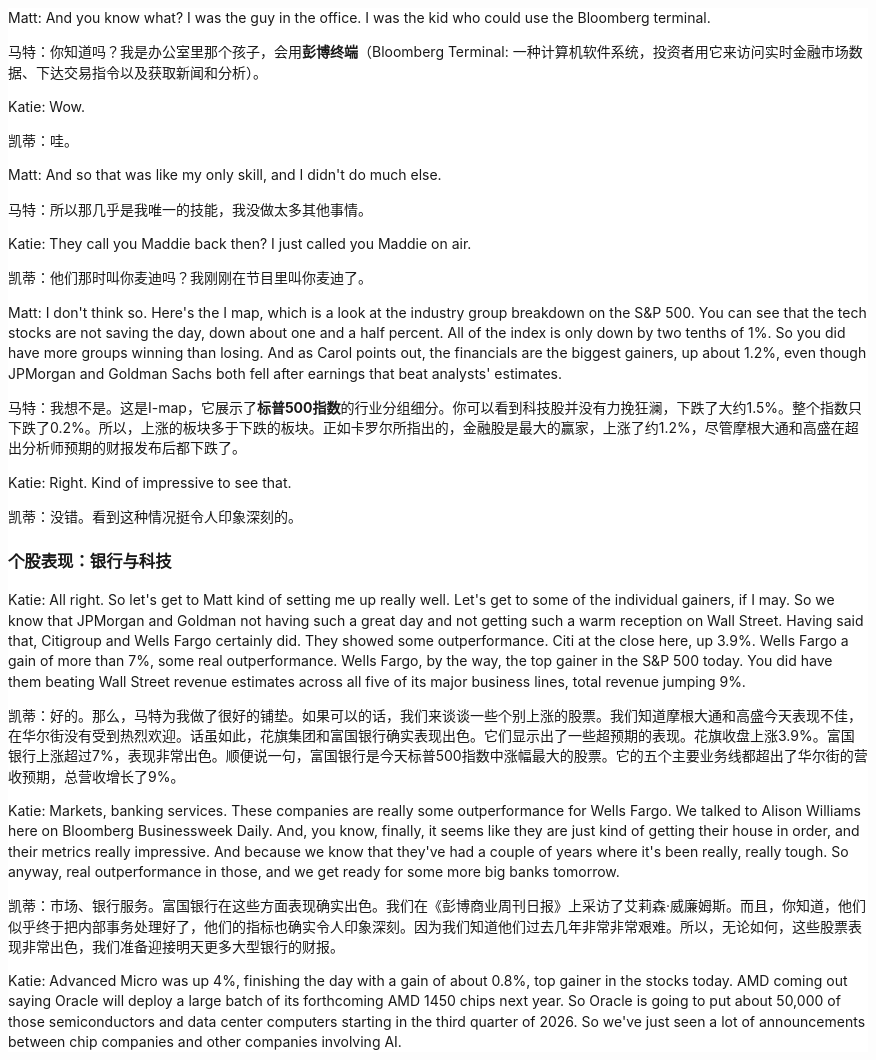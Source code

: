 Matt: And you know what? I was the guy in the office. I was the kid who could use the Bloomberg terminal.

马特：你知道吗？我是办公室里那个孩子，会用**彭博终端**（Bloomberg Terminal: 一种计算机软件系统，投资者用它来访问实时金融市场数据、下达交易指令以及获取新闻和分析）。

Katie: Wow.

凯蒂：哇。

Matt: And so that was like my only skill, and I didn't do much else.

马特：所以那几乎是我唯一的技能，我没做太多其他事情。

Katie: They call you Maddie back then? I just called you Maddie on air.

凯蒂：他们那时叫你麦迪吗？我刚刚在节目里叫你麦迪了。

Matt: I don't think so. Here's the I map, which is a look at the industry group breakdown on the S&P 500. You can see that the tech stocks are not saving the day, down about one and a half percent. All of the index is only down by two tenths of 1%. So you did have more groups winning than losing. And as Carol points out, the financials are the biggest gainers, up about 1.2%, even though JPMorgan and Goldman Sachs both fell after earnings that beat analysts' estimates.

马特：我想不是。这是I-map，它展示了**标普500指数**的行业分组细分。你可以看到科技股并没有力挽狂澜，下跌了大约1.5%。整个指数只下跌了0.2%。所以，上涨的板块多于下跌的板块。正如卡罗尔所指出的，金融股是最大的赢家，上涨了约1.2%，尽管摩根大通和高盛在超出分析师预期的财报发布后都下跌了。

Katie: Right. Kind of impressive to see that.

凯蒂：没错。看到这种情况挺令人印象深刻的。

### 个股表现：银行与科技

Katie: All right. So let's get to Matt kind of setting me up really well. Let's get to some of the individual gainers, if I may. So we know that JPMorgan and Goldman not having such a great day and not getting such a warm reception on Wall Street. Having said that, Citigroup and Wells Fargo certainly did. They showed some outperformance. Citi at the close here, up 3.9%. Wells Fargo a gain of more than 7%, some real outperformance. Wells Fargo, by the way, the top gainer in the S&P 500 today. You did have them beating Wall Street revenue estimates across all five of its major business lines, total revenue jumping 9%.

凯蒂：好的。那么，马特为我做了很好的铺垫。如果可以的话，我们来谈谈一些个别上涨的股票。我们知道摩根大通和高盛今天表现不佳，在华尔街没有受到热烈欢迎。话虽如此，花旗集团和富国银行确实表现出色。它们显示出了一些超预期的表现。花旗收盘上涨3.9%。富国银行上涨超过7%，表现非常出色。顺便说一句，富国银行是今天标普500指数中涨幅最大的股票。它的五个主要业务线都超出了华尔街的营收预期，总营收增长了9%。

Katie: Markets, banking services. These companies are really some outperformance for Wells Fargo. We talked to Alison Williams here on Bloomberg Businessweek Daily. And, you know, finally, it seems like they are just kind of getting their house in order, and their metrics really impressive. And because we know that they've had a couple of years where it's been really, really tough. So anyway, real outperformance in those, and we get ready for some more big banks tomorrow.

凯蒂：市场、银行服务。富国银行在这些方面表现确实出色。我们在《彭博商业周刊日报》上采访了艾莉森·威廉姆斯。而且，你知道，他们似乎终于把内部事务处理好了，他们的指标也确实令人印象深刻。因为我们知道他们过去几年非常非常艰难。所以，无论如何，这些股票表现非常出色，我们准备迎接明天更多大型银行的财报。

Katie: Advanced Micro was up 4%, finishing the day with a gain of about 0.8%, top gainer in the stocks today. AMD coming out saying Oracle will deploy a large batch of its forthcoming AMD 1450 chips next year. So Oracle is going to put about 50,000 of those semiconductors and data center computers starting in the third quarter of 2026. So we've just seen a lot of announcements between chip companies and other companies involving AI.
